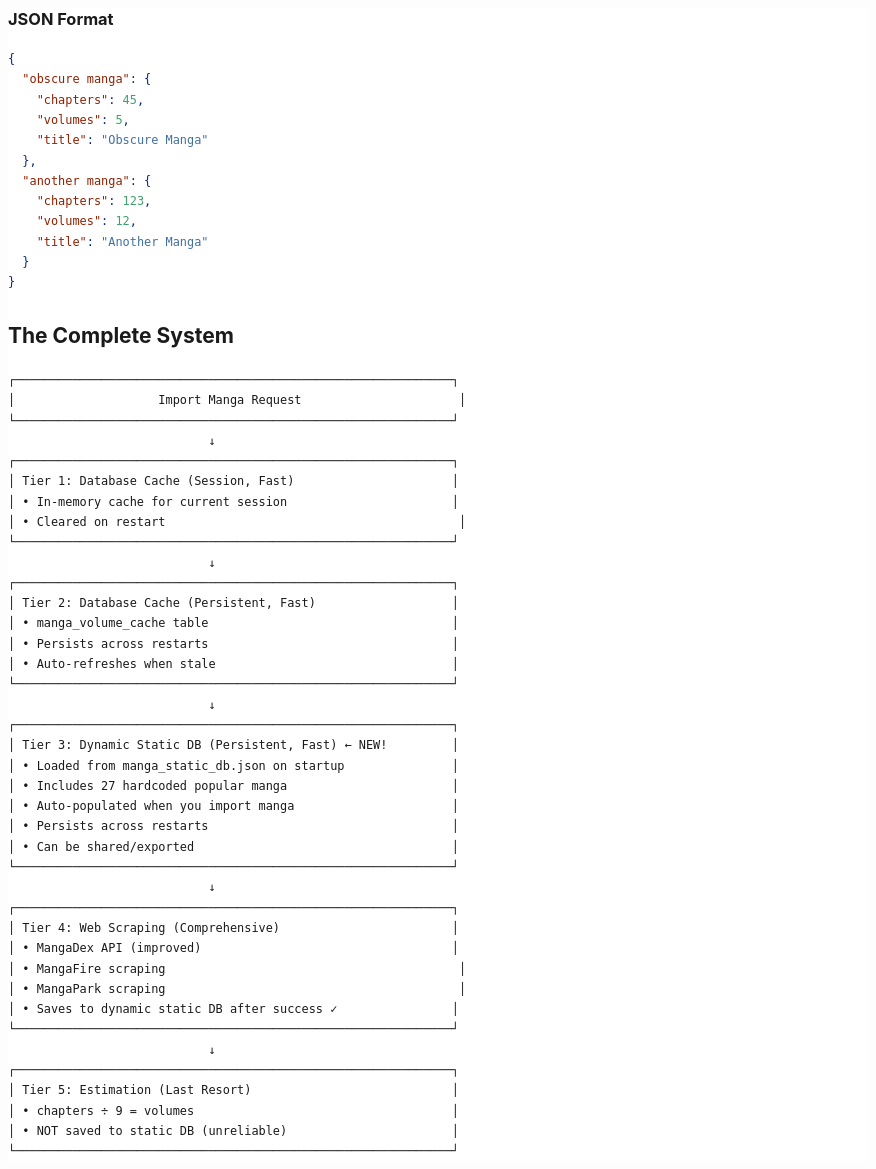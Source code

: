 ### JSON Format
```json
{
  "obscure manga": {
    "chapters": 45,
    "volumes": 5,
    "title": "Obscure Manga"
  },
  "another manga": {
    "chapters": 123,
    "volumes": 12,
    "title": "Another Manga"
  }
}
```

## The Complete System

```
┌─────────────────────────────────────────────────────────────┐
│                    Import Manga Request                      │
└─────────────────────────────────────────────────────────────┘
                            ↓
┌─────────────────────────────────────────────────────────────┐
│ Tier 1: Database Cache (Session, Fast)                      │
│ • In-memory cache for current session                       │
│ • Cleared on restart                                         │
└─────────────────────────────────────────────────────────────┘
                            ↓
┌─────────────────────────────────────────────────────────────┐
│ Tier 2: Database Cache (Persistent, Fast)                   │
│ • manga_volume_cache table                                  │
│ • Persists across restarts                                  │
│ • Auto-refreshes when stale                                 │
└─────────────────────────────────────────────────────────────┘
                            ↓
┌─────────────────────────────────────────────────────────────┐
│ Tier 3: Dynamic Static DB (Persistent, Fast) ← NEW!         │
│ • Loaded from manga_static_db.json on startup               │
│ • Includes 27 hardcoded popular manga                       │
│ • Auto-populated when you import manga                      │
│ • Persists across restarts                                  │
│ • Can be shared/exported                                    │
└─────────────────────────────────────────────────────────────┘
                            ↓
┌─────────────────────────────────────────────────────────────┐
│ Tier 4: Web Scraping (Comprehensive)                        │
│ • MangaDex API (improved)                                   │
│ • MangaFire scraping                                         │
│ • MangaPark scraping                                         │
│ • Saves to dynamic static DB after success ✓                │
└─────────────────────────────────────────────────────────────┘
                            ↓
┌─────────────────────────────────────────────────────────────┐
│ Tier 5: Estimation (Last Resort)                            │
│ • chapters ÷ 9 = volumes                                    │
│ • NOT saved to static DB (unreliable)                       │
└─────────────────────────────────────────────────────────────┘
```
